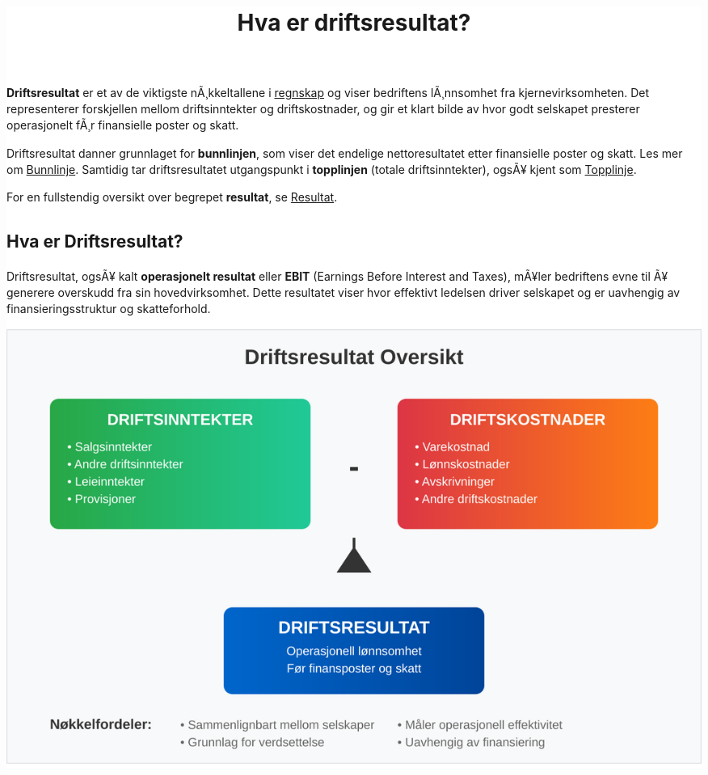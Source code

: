 ﻿---
title: "Hva er driftsresultat?"
meta_title: "Hva er driftsresultat?"
meta_description: '**Driftsresultat** er et av de viktigste nÃ¸kkeltallene i [regnskap](/blogs/regnskap/hva-er-regnskap "Hva er Regnskap? En Komplett Guide til RegnskapsfÃ¸ring") ...'
slug: hva-er-driftsresultat
type: blog
layout: pages/single
---

**Driftsresultat** er et av de viktigste nÃ¸kkeltallene i [regnskap](/blogs/regnskap/hva-er-regnskap "Hva er Regnskap? En Komplett Guide til RegnskapsfÃ¸ring") og viser bedriftens lÃ¸nnsomhet fra kjernevirksomheten. Det representerer forskjellen mellom driftsinntekter og driftskostnader, og gir et klart bilde av hvor godt selskapet presterer operasjonelt fÃ¸r finansielle poster og skatt.

Driftsresultat danner grunnlaget for **bunnlinjen**, som viser det endelige nettoresultatet etter finansielle poster og skatt. Les mer om [Bunnlinje](/blogs/regnskap/bunnlinje "Bunnlinje i Norsk Regnskap: Definisjon, Beregning og Eksempler"). Samtidig tar driftsresultatet utgangspunkt i **topplinjen** (totale driftsinntekter), ogsÃ¥ kjent som [Topplinje](/blogs/regnskap/topplinje "Topplinje i Norsk Regnskap: Definisjon, Betydning og Eksempler").

For en fullstendig oversikt over begrepet **resultat**, se [Resultat](/blogs/regnskap/resultat "Resultat i Norsk Regnskap: Definisjon, Typer og Eksempler").

## Hva er Driftsresultat?

Driftsresultat, ogsÃ¥ kalt **operasjonelt resultat** eller **EBIT** (Earnings Before Interest and Taxes), mÃ¥ler bedriftens evne til Ã¥ generere overskudd fra sin hovedvirksomhet. Dette resultatet viser hvor effektivt ledelsen driver selskapet og er uavhengig av finansieringsstruktur og skatteforhold.

![Driftsresultat Oversikt](driftsresultat-oversikt.svg)
